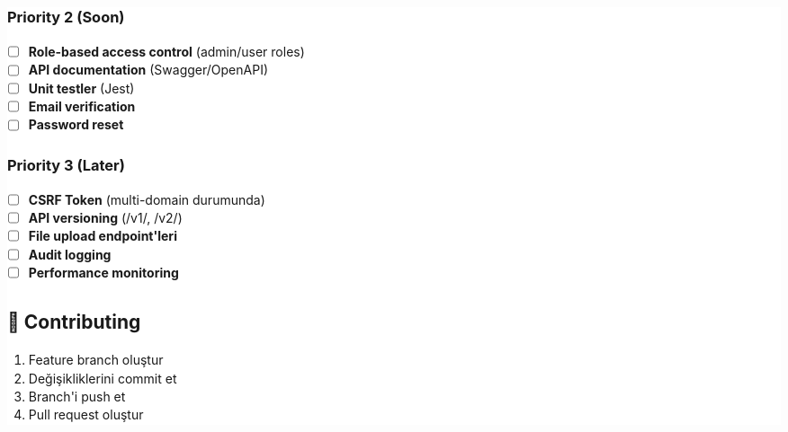### Priority 2 (Soon)
- [ ] **Role-based access control** (admin/user roles)
- [ ] **API documentation** (Swagger/OpenAPI)
- [ ] **Unit testler** (Jest)
- [ ] **Email verification**
- [ ] **Password reset**

### Priority 3 (Later)
- [ ] **CSRF Token** (multi-domain durumunda)
- [ ] **API versioning** (/v1/, /v2/)
- [ ] **File upload endpoint'leri**
- [ ] **Audit logging**
- [ ] **Performance monitoring**

## 🤝 Contributing

1. Feature branch oluştur
2. Değişikliklerini commit et
3. Branch'i push et
4. Pull request oluştur
